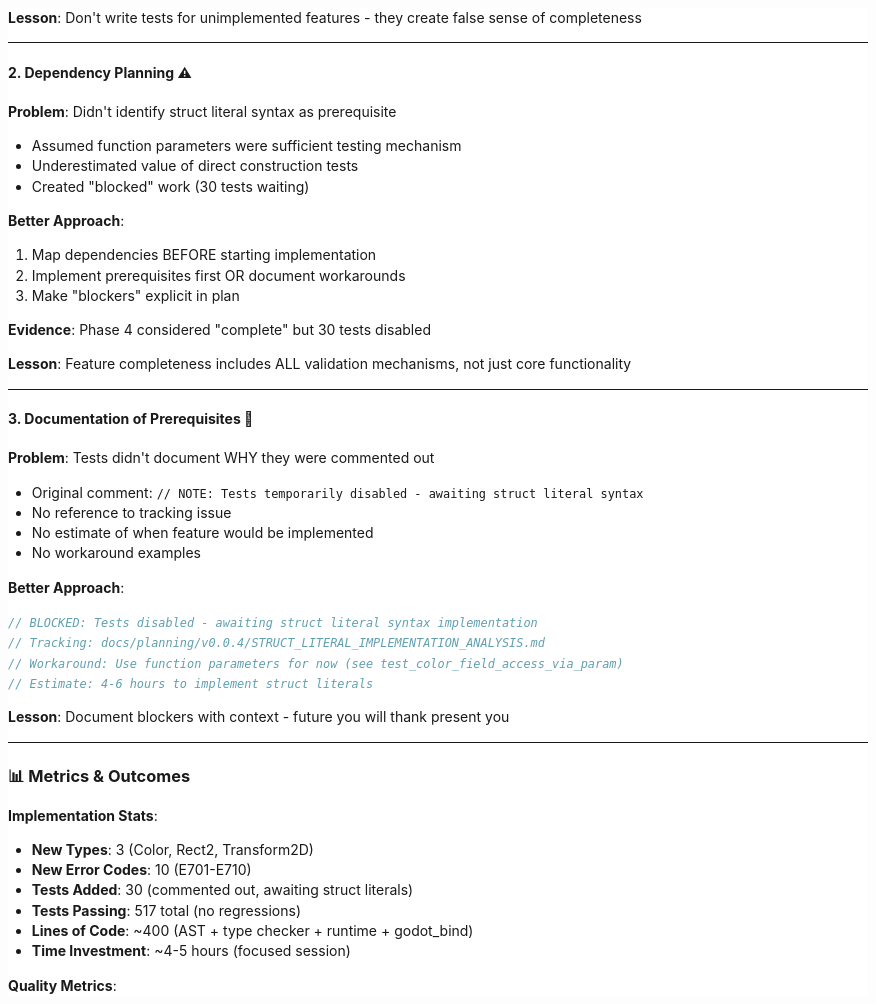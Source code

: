 **Lesson**: Don't write tests for unimplemented features - they create false sense of completeness

---

#### 2. Dependency Planning ⚠️

**Problem**: Didn't identify struct literal syntax as prerequisite

- Assumed function parameters were sufficient testing mechanism
- Underestimated value of direct construction tests
- Created "blocked" work (30 tests waiting)

**Better Approach**:

1. Map dependencies BEFORE starting implementation
2. Implement prerequisites first OR document workarounds
3. Make "blockers" explicit in plan

**Evidence**: Phase 4 considered "complete" but 30 tests disabled

**Lesson**: Feature completeness includes ALL validation mechanisms, not just core functionality

---

#### 3. Documentation of Prerequisites 📝

**Problem**: Tests didn't document WHY they were commented out

- Original comment: `// NOTE: Tests temporarily disabled - awaiting struct literal syntax`
- No reference to tracking issue
- No estimate of when feature would be implemented
- No workaround examples

**Better Approach**:

```rust
// BLOCKED: Tests disabled - awaiting struct literal syntax implementation
// Tracking: docs/planning/v0.0.4/STRUCT_LITERAL_IMPLEMENTATION_ANALYSIS.md
// Workaround: Use function parameters for now (see test_color_field_access_via_param)
// Estimate: 4-6 hours to implement struct literals
```

**Lesson**: Document blockers with context - future you will thank present you

---

### 📊 Metrics & Outcomes

**Implementation Stats**:

- **New Types**: 3 (Color, Rect2, Transform2D)
- **New Error Codes**: 10 (E701-E710)
- **Tests Added**: 30 (commented out, awaiting struct literals)
- **Tests Passing**: 517 total (no regressions)
- **Lines of Code**: ~400 (AST + type checker + runtime + godot_bind)
- **Time Investment**: ~4-5 hours (focused session)

**Quality Metrics**:
